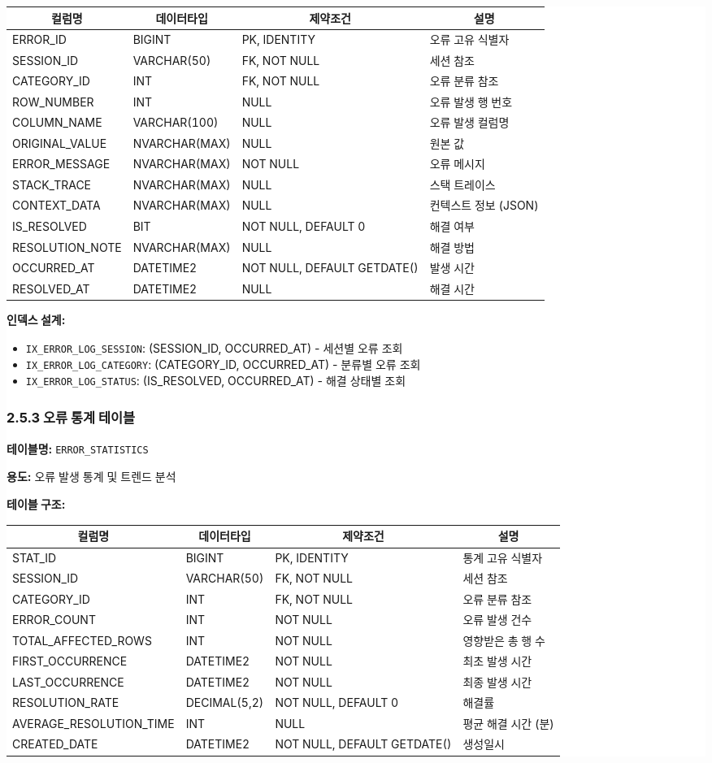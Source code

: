 | 컬럼명 | 데이터타입 | 제약조건 | 설명 |
|--------|------------|----------|------|
| ERROR_ID | BIGINT | PK, IDENTITY | 오류 고유 식별자 |
| SESSION_ID | VARCHAR(50) | FK, NOT NULL | 세션 참조 |
| CATEGORY_ID | INT | FK, NOT NULL | 오류 분류 참조 |
| ROW_NUMBER | INT | NULL | 오류 발생 행 번호 |
| COLUMN_NAME | VARCHAR(100) | NULL | 오류 발생 컬럼명 |
| ORIGINAL_VALUE | NVARCHAR(MAX) | NULL | 원본 값 |
| ERROR_MESSAGE | NVARCHAR(MAX) | NOT NULL | 오류 메시지 |
| STACK_TRACE | NVARCHAR(MAX) | NULL | 스택 트레이스 |
| CONTEXT_DATA | NVARCHAR(MAX) | NULL | 컨텍스트 정보 (JSON) |
| IS_RESOLVED | BIT | NOT NULL, DEFAULT 0 | 해결 여부 |
| RESOLUTION_NOTE | NVARCHAR(MAX) | NULL | 해결 방법 |
| OCCURRED_AT | DATETIME2 | NOT NULL, DEFAULT GETDATE() | 발생 시간 |
| RESOLVED_AT | DATETIME2 | NULL | 해결 시간 |

**인덱스 설계:**
- `IX_ERROR_LOG_SESSION`: (SESSION_ID, OCCURRED_AT) - 세션별 오류 조회
- `IX_ERROR_LOG_CATEGORY`: (CATEGORY_ID, OCCURRED_AT) - 분류별 오류 조회
- `IX_ERROR_LOG_STATUS`: (IS_RESOLVED, OCCURRED_AT) - 해결 상태별 조회

### 2.5.3 오류 통계 테이블

**테이블명:** `ERROR_STATISTICS`

**용도:** 오류 발생 통계 및 트렌드 분석

**테이블 구조:**

| 컬럼명 | 데이터타입 | 제약조건 | 설명 |
|--------|------------|----------|------|
| STAT_ID | BIGINT | PK, IDENTITY | 통계 고유 식별자 |
| SESSION_ID | VARCHAR(50) | FK, NOT NULL | 세션 참조 |
| CATEGORY_ID | INT | FK, NOT NULL | 오류 분류 참조 |
| ERROR_COUNT | INT | NOT NULL | 오류 발생 건수 |
| TOTAL_AFFECTED_ROWS | INT | NOT NULL | 영향받은 총 행 수 |
| FIRST_OCCURRENCE | DATETIME2 | NOT NULL | 최초 발생 시간 |
| LAST_OCCURRENCE | DATETIME2 | NOT NULL | 최종 발생 시간 |
| RESOLUTION_RATE | DECIMAL(5,2) | NOT NULL, DEFAULT 0 | 해결률 |
| AVERAGE_RESOLUTION_TIME | INT | NULL | 평균 해결 시간 (분) |
| CREATED_DATE | DATETIME2 | NOT NULL, DEFAULT GETDATE() | 생성일시 |
